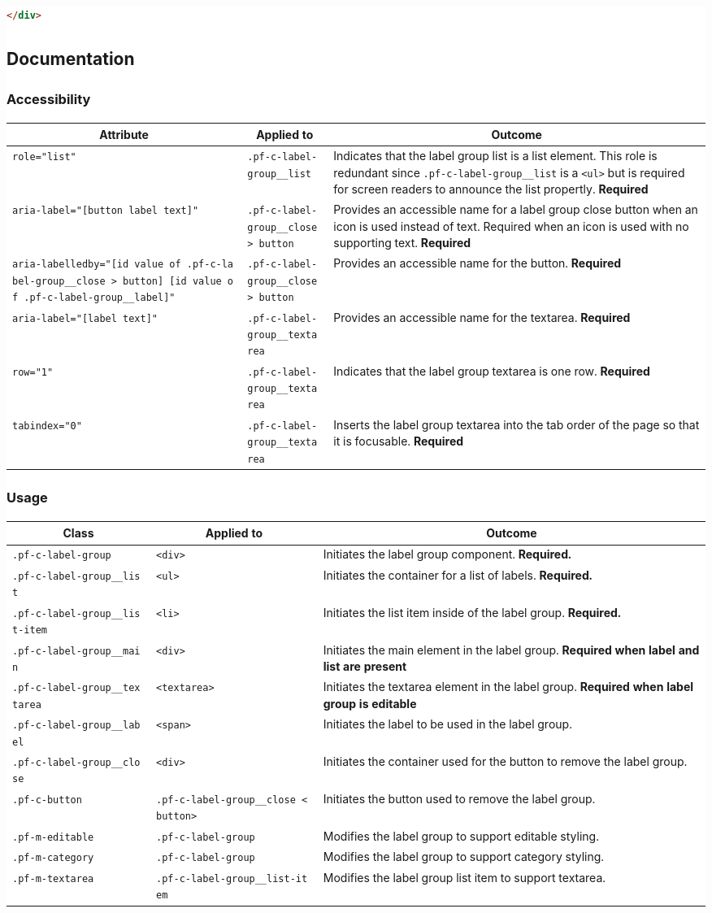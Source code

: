 ```html
</div>

```

## Documentation

### Accessibility

| Attribute                                                                                                  | Applied to                          | Outcome                                                                                                                                                                                                   |
| ---------------------------------------------------------------------------------------------------------- | ----------------------------------- | --------------------------------------------------------------------------------------------------------------------------------------------------------------------------------------------------------- |
| `role="list"`                                                                                              | `.pf-c-label-group__list`           | Indicates that the label group list is a list element. This role is redundant since `.pf-c-label-group__list` is a `<ul>` but is required for screen readers to announce the list propertly. **Required** |
| `aria-label="[button label text]"`                                                                         | `.pf-c-label-group__close > button` | Provides an accessible name for a label group close button when an icon is used instead of text. Required when an icon is used with no supporting text. **Required**                                      |
| `aria-labelledby="[id value of .pf-c-label-group__close > button] [id value of .pf-c-label-group__label]"` | `.pf-c-label-group__close > button` | Provides an accessible name for the button. **Required**                                                                                                                                                  |
| `aria-label="[label text]"`                                                                                | `.pf-c-label-group__textarea`       | Provides an accessible name for the textarea. **Required**                                                                                                                                                |
| `row="1"`                                                                                                  | `.pf-c-label-group__textarea`       | Indicates that the label group textarea is one row. **Required**                                                                                                                                          |
| `tabindex="0"`                                                                                             | `.pf-c-label-group__textarea`       | Inserts the label group textarea into the tab order of the page so that it is focusable. **Required**                                                                                                     |

### Usage

| Class                          | Applied to                          | Outcome                                                                                      |
| ------------------------------ | ----------------------------------- | -------------------------------------------------------------------------------------------- |
| `.pf-c-label-group`            | `<div>`                             | Initiates the label group component. **Required.**                                           |
| `.pf-c-label-group__list`      | `<ul>`                              | Initiates the container for a list of labels. **Required.**                                  |
| `.pf-c-label-group__list-item` | `<li>`                              | Initiates the list item inside of the label group. **Required.**                             |
| `.pf-c-label-group__main`      | `<div>`                             | Initiates the main element in the label group. **Required when label and list are present**  |
| `.pf-c-label-group__textarea`  | `<textarea>`                        | Initiates the textarea element in the label group. **Required when label group is editable** |
| `.pf-c-label-group__label`     | `<span>`                            | Initiates the label to be used in the label group.                                           |
| `.pf-c-label-group__close`     | `<div>`                             | Initiates the container used for the button to remove the label group.                       |
| `.pf-c-button`                 | `.pf-c-label-group__close <button>` | Initiates the button used to remove the label group.                                         |
| `.pf-m-editable`               | `.pf-c-label-group`                 | Modifies the label group to support editable styling.                                        |
| `.pf-m-category`               | `.pf-c-label-group`                 | Modifies the label group to support category styling.                                        |
| `.pf-m-textarea`               | `.pf-c-label-group__list-item`      | Modifies the label group list item to support textarea.                                      |
